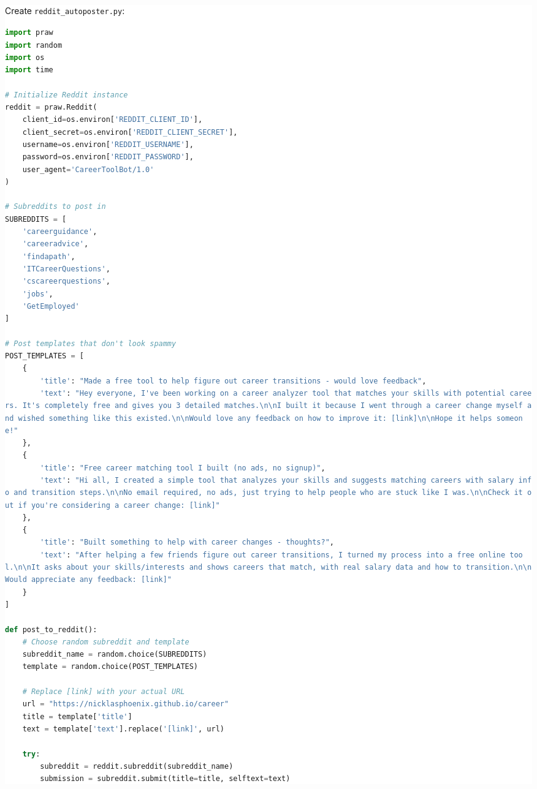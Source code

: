 Create `reddit_autoposter.py`:

```python
import praw
import random
import os
import time

# Initialize Reddit instance
reddit = praw.Reddit(
    client_id=os.environ['REDDIT_CLIENT_ID'],
    client_secret=os.environ['REDDIT_CLIENT_SECRET'],
    username=os.environ['REDDIT_USERNAME'],
    password=os.environ['REDDIT_PASSWORD'],
    user_agent='CareerToolBot/1.0'
)

# Subreddits to post in
SUBREDDITS = [
    'careerguidance',
    'careeradvice',
    'findapath',
    'ITCareerQuestions',
    'cscareerquestions',
    'jobs',
    'GetEmployed'
]

# Post templates that don't look spammy
POST_TEMPLATES = [
    {
        'title': "Made a free tool to help figure out career transitions - would love feedback",
        'text': "Hey everyone, I've been working on a career analyzer tool that matches your skills with potential careers. It's completely free and gives you 3 detailed matches.\n\nI built it because I went through a career change myself and wished something like this existed.\n\nWould love any feedback on how to improve it: [link]\n\nHope it helps someone!"
    },
    {
        'title': "Free career matching tool I built (no ads, no signup)",
        'text': "Hi all, I created a simple tool that analyzes your skills and suggests matching careers with salary info and transition steps.\n\nNo email required, no ads, just trying to help people who are stuck like I was.\n\nCheck it out if you're considering a career change: [link]"
    },
    {
        'title': "Built something to help with career changes - thoughts?",
        'text': "After helping a few friends figure out career transitions, I turned my process into a free online tool.\n\nIt asks about your skills/interests and shows careers that match, with real salary data and how to transition.\n\nWould appreciate any feedback: [link]"
    }
]

def post_to_reddit():
    # Choose random subreddit and template
    subreddit_name = random.choice(SUBREDDITS)
    template = random.choice(POST_TEMPLATES)
    
    # Replace [link] with your actual URL
    url = "https://nicklasphoenix.github.io/career"
    title = template['title']
    text = template['text'].replace('[link]', url)
    
    try:
        subreddit = reddit.subreddit(subreddit_name)
        submission = subreddit.submit(title=title, selftext=text)
```